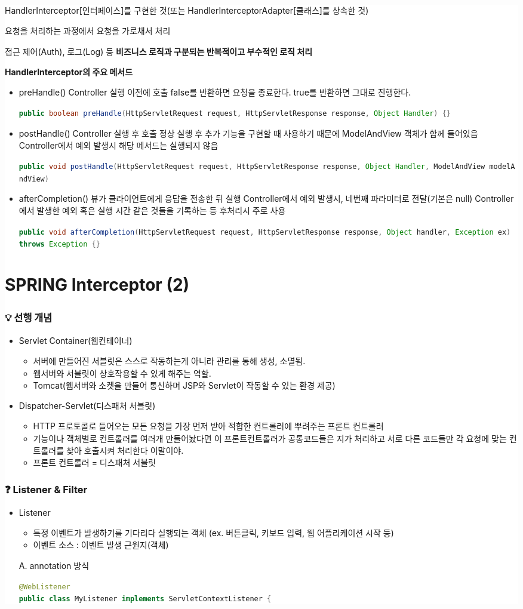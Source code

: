HandlerInterceptor[인터페이스]를 구현한 것(또는 HandlerInterceptorAdapter[클래스]를 상속한 것)

요청을 처리하는 과정에서 요청을 가로채서 처리

접근 제어(Auth), 로그(Log) 등 **비즈니스 로직과 구분되는 반복적이고 부수적인 로직 처리**

**HandlerInterceptor의 주요 메서드**

- preHandle()
  Controller 실행 이전에 호출
  false를 반환하면 요청을 종료한다.
  true를 반환하면 그대로 진행한다.
  ```java
  public boolean preHandle(HttpServletRequest request, HttpServletResponse response, Object Handler) {}
  ```
- postHandle()
  Controller 실행 후 호출
  정상 실행 후 추가 기능을 구현할 때 사용하기 때문에 ModelAndView 객체가 함께 들어있음
  Controller에서 예외 발생시 해당 메서드는 실행되지 않음
  ```java
  public void postHandle(HttpServletRequest request, HttpServletResponse response, Object Handler, ModelAndView modelAndView)
  ```
- afterCompletion()
  뷰가 클라이언트에게 응답을 전송한 뒤 실행
  Controller에서 예외 발생시, 네번째 파라미터로 전달(기본은 null)
  Controller에서 발생한 예외 혹은 실행 시간 같은 것들을 기록하는 등 후처리시 주로 사용
  ```java
  public void afterCompletion(HttpServletRequest request, HttpServletResponse response, Object handler, Exception ex) throws Exception {}
  ```

# SPRING Interceptor (2)
### 💡 선행 개념
- Servlet Container(웹컨테이너)
    - 서버에 만들어진 서블릿은 스스로 작동하는게 아니라 관리를 통해 생성, 소멸됨.
    - 웹서버와 서블릿이 상호작용할 수 있게 해주는 역할.
    - Tomcat(웹서버와 소켓을 만들어 통신하며 JSP와 Servlet이 작동할 수 있는 환경 제공)

- Dispatcher-Servlet(디스패처 서블릿)
    - HTTP 프로토콜로 들어오는 모든 요청을 가장 먼저 받아 적합한 컨트롤러에 뿌려주는 프론트 컨트롤러
    - 기능이나 객체별로 컨트롤러를 여러개 만들어놨다면 이 프론트컨트롤러가 공통코드들은 지가 처리하고 서로 다른 코드들만 각 요청에 맞는 컨트롤러를 찾아 호출시켜 처리한다 이말이야.
    - 프론트 컨트롤러 = 디스패처 서블릿


### ❓ Listener & Filter <br/>
- Listener
    - 특정 이벤트가 발생하기를 기다리다 실행되는 객체
        (ex. 버튼클릭, 키보드 입력, 웹 어플리케이션 시작 등)
    - 이벤트 소스 : 이벤트 발생 근원지(객체)

    A. annotation 방식
    ```java
    @WebListener
    public class MyListener implements ServletContextListener {
